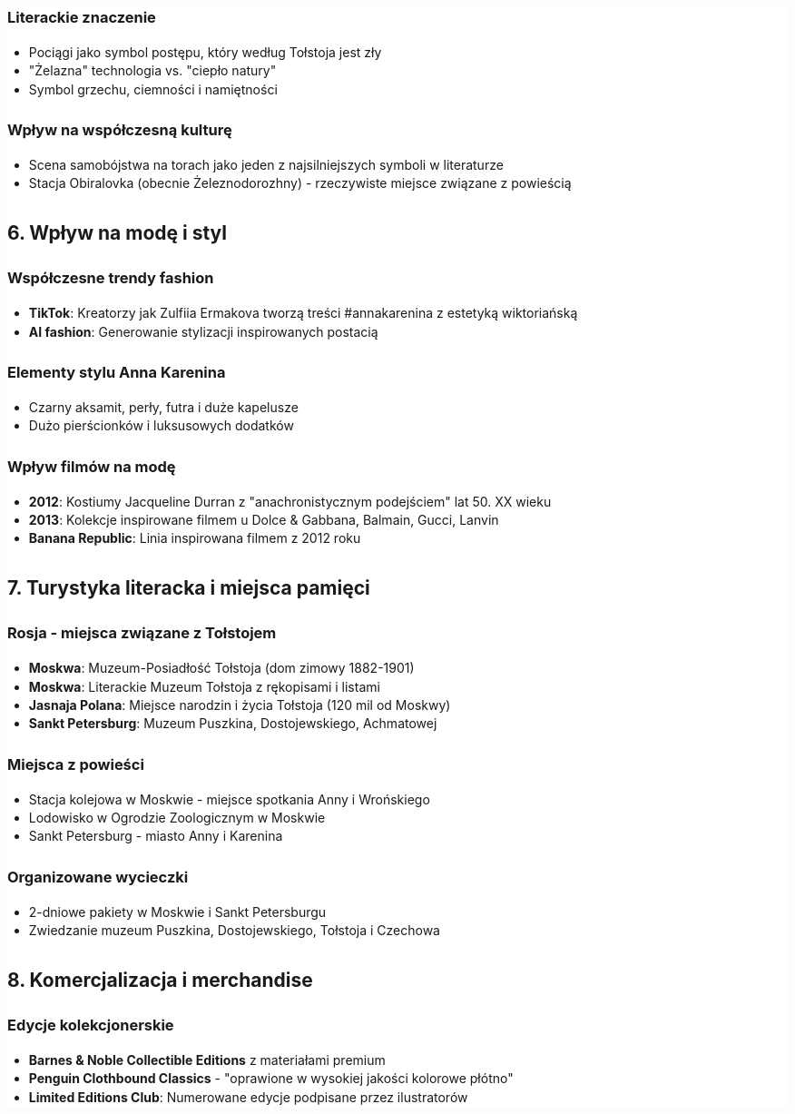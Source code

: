 ### Literackie znaczenie
- Pociągi jako symbol postępu, który według Tołstoja jest zły
- "Żelazna" technologia vs. "ciepło natury"
- Symbol grzechu, ciemności i namiętności

### Wpływ na współczesną kulturę
- Scena samobójstwa na torach jako jeden z najsilniejszych symboli w literaturze
- Stacja Obiralovka (obecnie Żeleznodorozhny) - rzeczywiste miejsce związane z powieścią

## 6. Wpływ na modę i styl

### Współczesne trendy fashion
- **TikTok**: Kreatorzy jak Zulfiia Ermakova tworzą treści #annakarenina z estetyką wiktoriańską
- **AI fashion**: Generowanie stylizacji inspirowanych postacią

### Elementy stylu Anna Karenina
- Czarny aksamit, perły, futra i duże kapelusze
- Dużo pierścionków i luksusowych dodatków

### Wpływ filmów na modę
- **2012**: Kostiumy Jacqueline Durran z "anachronistycznym podejściem" lat 50. XX wieku
- **2013**: Kolekcje inspirowane filmem u Dolce & Gabbana, Balmain, Gucci, Lanvin
- **Banana Republic**: Linia inspirowana filmem z 2012 roku

## 7. Turystyka literacka i miejsca pamięci

### Rosja - miejsca związane z Tołstojem
- **Moskwa**: Muzeum-Posiadłość Tołstoja (dom zimowy 1882-1901)
- **Moskwa**: Literackie Muzeum Tołstoja z rękopisami i listami
- **Jasnaja Polana**: Miejsce narodzin i życia Tołstoja (120 mil od Moskwy)
- **Sankt Petersburg**: Muzeum Puszkina, Dostojewskiego, Achmatowej

### Miejsca z powieści
- Stacja kolejowa w Moskwie - miejsce spotkania Anny i Wrońskiego
- Lodowisko w Ogrodzie Zoologicznym w Moskwie
- Sankt Petersburg - miasto Anny i Karenina

### Organizowane wycieczki
- 2-dniowe pakiety w Moskwie i Sankt Petersburgu
- Zwiedzanie muzeum Puszkina, Dostojewskiego, Tołstoja i Czechowa

## 8. Komercjalizacja i merchandise

### Edycje kolekcjonerskie
- **Barnes & Noble Collectible Editions** z materiałami premium
- **Penguin Clothbound Classics** - "oprawione w wysokiej jakości kolorowe płótno"
- **Limited Editions Club**: Numerowane edycje podpisane przez ilustratorów
